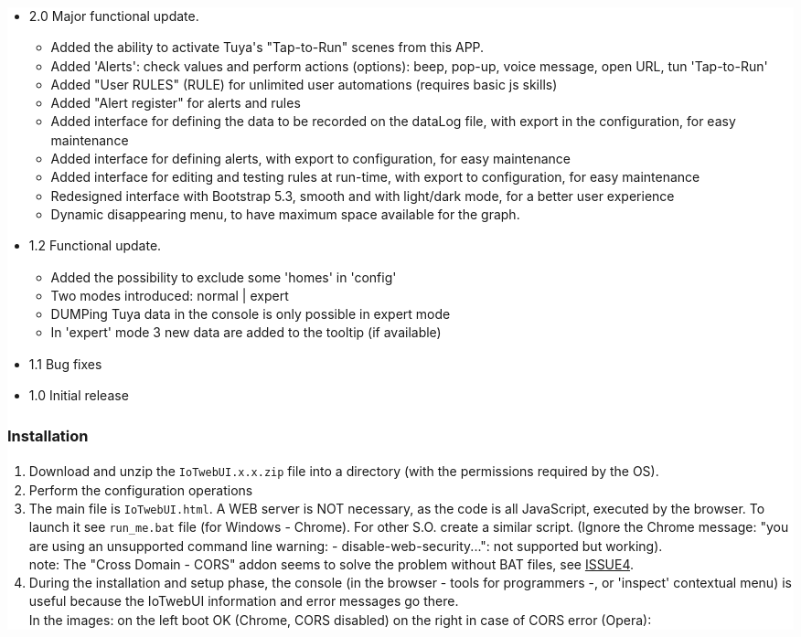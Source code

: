 - 2.0 Major functional update.
   - Added the ability to activate Tuya's "Tap-to-Run" scenes from this APP.
   - Added 'Alerts': check values ​​and perform actions (options): beep, pop-up, voice message, open URL, tun 'Tap-to-Run'
   - Added "User RULES" (RULE) for unlimited user automations (requires basic js skills)
   - Added "Alert register" for alerts and rules
   - Added interface for defining the data to be recorded on the dataLog file, with export in the configuration, for easy maintenance
   - Added interface for defining alerts, with export to configuration, for easy maintenance
   - Added interface for editing and testing rules at run-time, with export to configuration, for easy maintenance
   - Redesigned interface with Bootstrap 5.3, smooth and with light/dark mode, for a better user experience
   - Dynamic disappearing menu, to have maximum space available for the graph.

- 1.2 Functional update.
   - Added the possibility to exclude some 'homes' in 'config'
   - Two modes introduced: normal | expert
   - DUMPing Tuya data in the console is only possible in expert mode
   - In 'expert' mode 3 new data are added to the tooltip (if available)

- 1.1 Bug fixes

- 1.0 Initial release

### Installation

1) Download and unzip the `IoTwebUI.x.x.zip` file into a directory (with the permissions required by the OS).
2) Perform the configuration operations
3) The main file is `IoTwebUI.html`. A WEB server is NOT necessary, as the code is all JavaScript, executed by the browser. To launch it see `run_me.bat` file (for Windows - Chrome). For other S.O. create a similar script. (Ignore the Chrome message: "you are using an unsupported command line warning: - disable-web-security...": not supported but working).<br>
note: The "Cross Domain - CORS" addon seems to solve the problem without BAT files, see [ISSUE4](https://github.com/msillano/IoTwebUI/issues/4).
5) During the installation and setup phase, the console (in the browser - tools for programmers -, or 'inspect' contextual menu) is useful because the IoTwebUI information and error messages go there.<BR>
In the images: on the left boot OK (Chrome, CORS disabled) on the right in case of CORS error (Opera):
